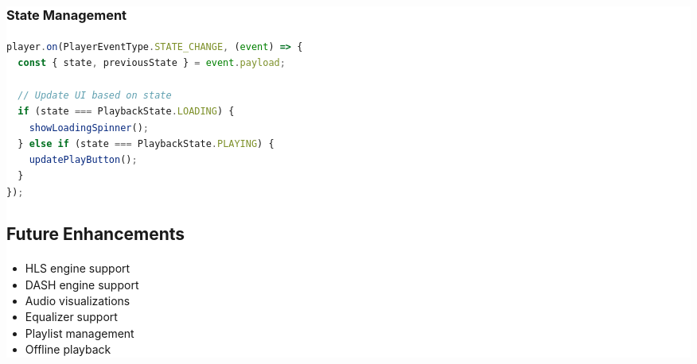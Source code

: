 ### State Management

```typescript
player.on(PlayerEventType.STATE_CHANGE, (event) => {
  const { state, previousState } = event.payload;
  
  // Update UI based on state
  if (state === PlaybackState.LOADING) {
    showLoadingSpinner();
  } else if (state === PlaybackState.PLAYING) {
    updatePlayButton();
  }
});
```

## Future Enhancements

- HLS engine support
- DASH engine support
- Audio visualizations
- Equalizer support
- Playlist management
- Offline playback
